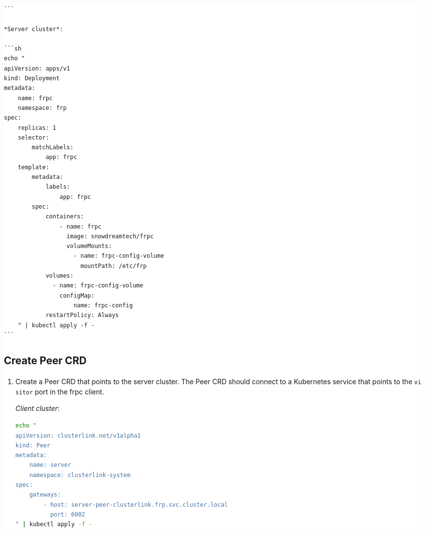     ```

    *Server cluster*:

    ```sh
    echo "
    apiVersion: apps/v1
    kind: Deployment
    metadata:
        name: frpc
        namespace: frp
    spec:
        replicas: 1
        selector:
            matchLabels:
                app: frpc
        template:
            metadata:
                labels:
                    app: frpc
            spec:
                containers:
                    - name: frpc
                      image: snowdreamtech/frpc
                      volumeMounts:
                        - name: frpc-config-volume
                          mountPath: /etc/frp
                volumes:
                  - name: frpc-config-volume
                    configMap:
                        name: frpc-config
                restartPolicy: Always
        " | kubectl apply -f -
    ```

## Create Peer CRD

1. Create a Peer CRD that points to the server cluster. The Peer CRD should connect to a Kubernetes service that points to the `visitor` port in the frpc client.

    *Client cluster*:

    ```sh
    echo "
    apiVersion: clusterlink.net/v1alpha1
    kind: Peer
    metadata:
        name: server
        namespace: clusterlink-system
    spec:
        gateways:
            - host: server-peer-clusterlink.frp.svc.cluster.local
              port: 6002
    " | kubectl apply -f -
    ```
